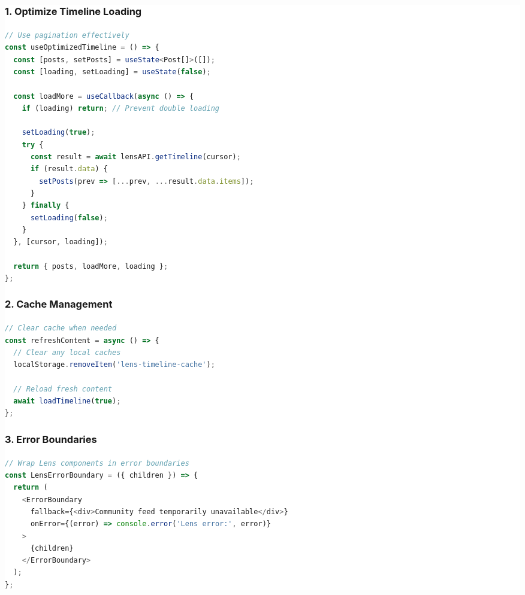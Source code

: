 ### 1. Optimize Timeline Loading

```typescript
// Use pagination effectively
const useOptimizedTimeline = () => {
  const [posts, setPosts] = useState<Post[]>([]);
  const [loading, setLoading] = useState(false);
  
  const loadMore = useCallback(async () => {
    if (loading) return; // Prevent double loading
    
    setLoading(true);
    try {
      const result = await lensAPI.getTimeline(cursor);
      if (result.data) {
        setPosts(prev => [...prev, ...result.data.items]);
      }
    } finally {
      setLoading(false);
    }
  }, [cursor, loading]);
  
  return { posts, loadMore, loading };
};
```

### 2. Cache Management

```typescript
// Clear cache when needed
const refreshContent = async () => {
  // Clear any local caches
  localStorage.removeItem('lens-timeline-cache');
  
  // Reload fresh content
  await loadTimeline(true);
};
```

### 3. Error Boundaries

```typescript
// Wrap Lens components in error boundaries
const LensErrorBoundary = ({ children }) => {
  return (
    <ErrorBoundary
      fallback={<div>Community feed temporarily unavailable</div>}
      onError={(error) => console.error('Lens error:', error)}
    >
      {children}
    </ErrorBoundary>
  );
};
```
